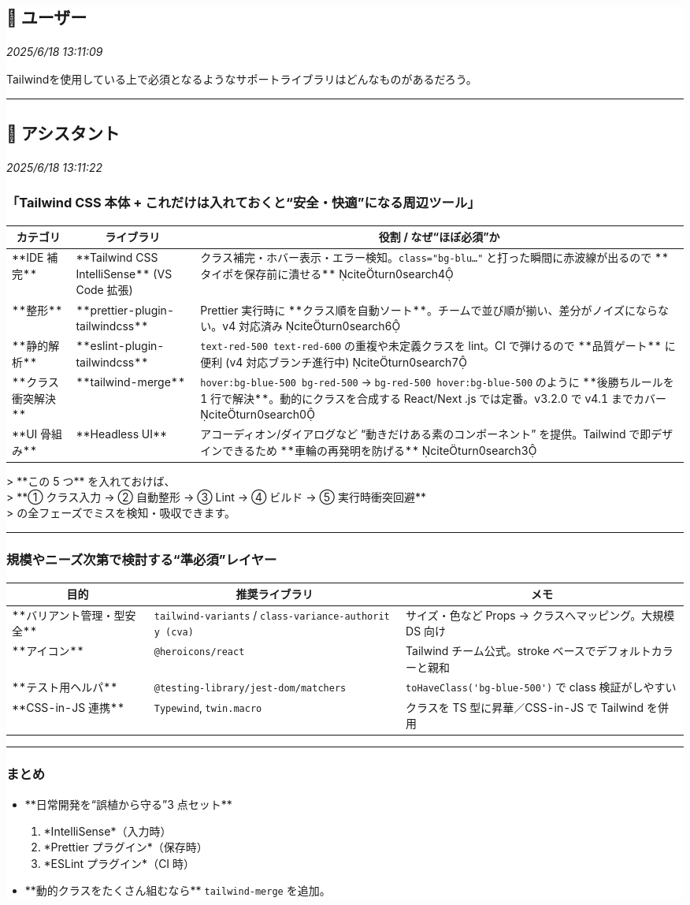 
## 👤 ユーザー
*2025/6/18 13:11:09*

Tailwindを使用している上で必須となるようなサポートライブラリはどんなものがあるだろう。

---

## 🤖 アシスタント
*2025/6/18 13:11:22*

### 「Tailwind CSS 本体 + これだけは入れておくと“安全・快適”になる周辺ツール」

| カテゴリ | ライブラリ | 役割 / なぜ“ほぼ必須”か |
|-----------|-----------|--------------------------|
| \*\*IDE 補完\*\* | \*\*Tailwind CSS IntelliSense\*\* (VS Code 拡張) | クラス補完・ホバー表示・エラー検知。`class="bg-blu…"` と打った瞬間に赤波線が出るので \*\*タイポを保存前に潰せる\*\* citeturn0search4 |
| \*\*整形\*\* | \*\*prettier-plugin-tailwindcss\*\* | Prettier 実行時に \*\*クラス順を自動ソート\*\*。チームで並び順が揃い、差分がノイズにならない。v4 対応済み citeturn0search6 |
| \*\*静的解析\*\* | \*\*eslint-plugin-tailwindcss\*\* | `text-red-500 text-red-600` の重複や未定義クラスを lint。CI で弾けるので \*\*品質ゲート\*\* に便利 (v4 対応ブランチ進行中) citeturn0search7 |
| \*\*クラス衝突解決\*\* | \*\*tailwind-merge\*\* | `hover:bg-blue-500 bg-red-500` → `bg-red-500 hover:bg-blue-500` のように \*\*後勝ちルールを 1 行で解決\*\*。動的にクラスを合成する React/Next .js では定番。v3.2.0 で v4.1 までカバー citeturn0search0 |
| \*\*UI 骨組み\*\* | \*\*Headless UI\*\* | アコーディオン/ダイアログなど “動きだけある素のコンポーネント” を提供。Tailwind で即デザインできるため \*\*車輪の再発明を防げる\*\* citeturn0search3 |

&gt; \*\*この 5 つ\*\* を入れておけば、  
&gt; \*\*① クラス入力 → ② 自動整形 → ③ Lint → ④ ビルド → ⑤ 実行時衝突回避\*\*  
&gt; の全フェーズでミスを検知・吸収できます。

---

### 規模やニーズ次第で検討する“準必須”レイヤー

| 目的 | 推奨ライブラリ | メモ |
|------|---------------|------|
| \*\*バリアント管理・型安全\*\* | `tailwind-variants` / `class-variance-authority (cva)` | サイズ・色など Props → クラスへマッピング。大規模 DS 向け |
| \*\*アイコン\*\* | `@heroicons/react` | Tailwind チーム公式。stroke ベースでデフォルトカラーと親和 |
| \*\*テスト用ヘルパ\*\* | `@testing-library/jest-dom/matchers` | `toHaveClass('bg-blue-500')` で class 検証がしやすい |
| \*\*CSS-in-JS 連携\*\* | `Typewind`, `twin.macro` | クラスを TS 型に昇華／CSS-in-JS で Tailwind を併用 |

---

### まとめ

- \*\*日常開発を“誤植から守る”3 点セット\*\*  
  1. \*IntelliSense\*（入力時）  
  2. \*Prettier プラグイン\*（保存時）  
  3. \*ESLint プラグイン\*（CI 時）

- \*\*動的クラスをたくさん組むなら\*\* `tailwind-merge` を追加。
